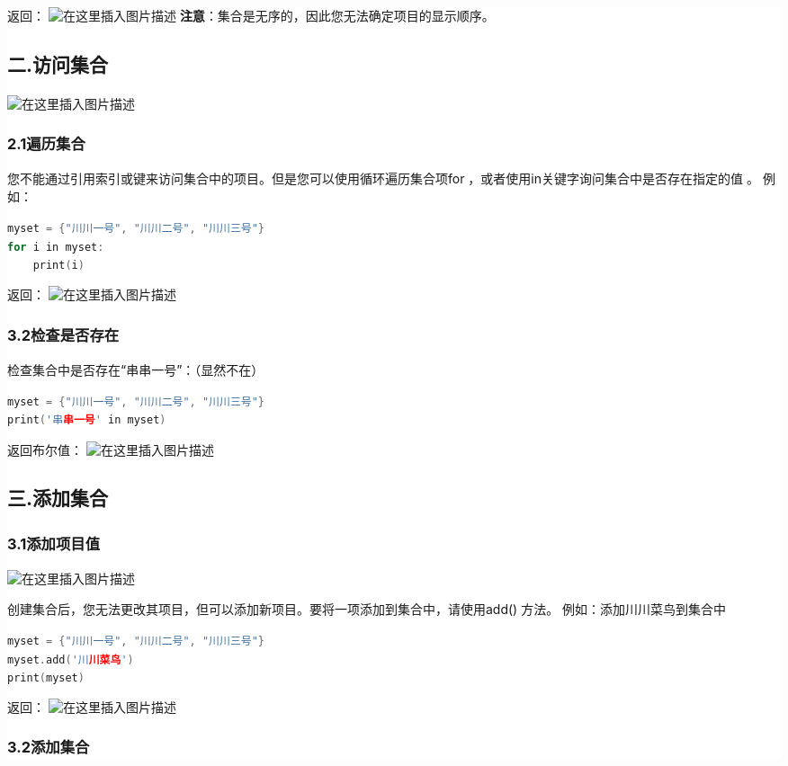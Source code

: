 返回：
![在这里插入图片描述](https://img-blog.csdnimg.cn/acc7949313214a1690d93a0fe72254f2.png)
**注意**：集合是无序的，因此您无法确定项目的显示顺序。

## 二.访问集合
![在这里插入图片描述](https://img-blog.csdnimg.cn/9c4c031ed0694b79875c7c69a69891b0.png)

### 2.1遍历集合

您不能通过引用索引或键来访问集合中的项目。但是您可以使用循环遍历集合项for ，或者使用in关键字询问集合中是否存在指定的值 。
例如：

```c
myset = {"川川一号", "川川二号", "川川三号"}
for i in myset:
    print(i)
```

返回：
![在这里插入图片描述](https://img-blog.csdnimg.cn/c85b0c99b2fa4b77a5549a4723987556.png)

### 3.2检查是否存在

检查集合中是否存在“串串一号”：（显然不在）

```c
myset = {"川川一号", "川川二号", "川川三号"}
print('串串一号' in myset)
```

返回布尔值：
![在这里插入图片描述](https://img-blog.csdnimg.cn/f4dc1821c4c5468d8073f610175f141d.png)

## 三.添加集合

### 3.1添加项目值
![在这里插入图片描述](https://img-blog.csdnimg.cn/32647f43fb9b46488e87406069328e1c.png)


创建集合后，您无法更改其项目，但可以添加新项目。要将一项添加到集合中，请使用add() 方法。
例如：添加川川菜鸟到集合中

```c
myset = {"川川一号", "川川二号", "川川三号"}
myset.add('川川菜鸟')
print(myset)
```

返回：
![在这里插入图片描述](https://img-blog.csdnimg.cn/d2b039067a86419da44d2ca5b3894f33.png)

### 3.2添加集合
